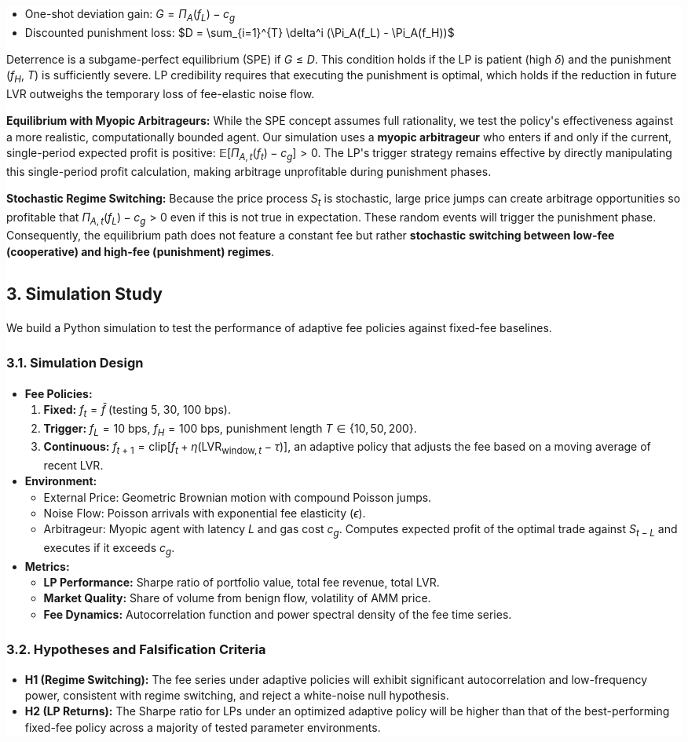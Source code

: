 -   One-shot deviation gain: $G = \Pi_A(f_L) - c_g$
-   Discounted punishment loss: $D = \sum_{i=1}^{T} \delta^i (\Pi_A(f_L) - \Pi_A(f_H))$

Deterrence is a subgame-perfect equilibrium (SPE) if $G \le D$. This condition holds if the LP is patient (high $\delta$) and the punishment ($f_H$, $T$) is sufficiently severe. LP credibility requires that executing the punishment is optimal, which holds if the reduction in future LVR outweighs the temporary loss of fee-elastic noise flow.

**Equilibrium with Myopic Arbitrageurs:**
While the SPE concept assumes full rationality, we test the policy's effectiveness against a more realistic, computationally bounded agent. Our simulation uses a **myopic arbitrageur** who enters if and only if the current, single-period expected profit is positive: $\mathbb{E}[\Pi_{A,t}(f_t) - c_g] > 0$. The LP's trigger strategy remains effective by directly manipulating this single-period profit calculation, making arbitrage unprofitable during punishment phases.

**Stochastic Regime Switching:**
Because the price process $S_t$ is stochastic, large price jumps can create arbitrage opportunities so profitable that $\Pi_{A,t}(f_L) - c_g > 0$ even if this is not true in expectation. These random events will trigger the punishment phase. Consequently, the equilibrium path does not feature a constant fee but rather **stochastic switching between low-fee (cooperative) and high-fee (punishment) regimes**.

## 3. Simulation Study

We build a Python simulation to test the performance of adaptive fee policies against fixed-fee baselines.

### 3.1. Simulation Design

-   **Fee Policies:**
    1.  **Fixed:** $f_t = \bar{f}$ (testing 5, 30, 100 bps).
    2.  **Trigger:** $f_L = 10$ bps, $f_H = 100$ bps, punishment length $T \in \{10, 50, 200\}$.
    3.  **Continuous:** $f_{t+1} = \text{clip}[f_t + \eta (\text{LVR}_{\text{window}, t} - \tau)]$, an adaptive policy that adjusts the fee based on a moving average of recent LVR.
-   **Environment:**
    -   External Price: Geometric Brownian motion with compound Poisson jumps.
    -   Noise Flow: Poisson arrivals with exponential fee elasticity ($\epsilon$).
    -   Arbitrageur: Myopic agent with latency $L$ and gas cost $c_g$. Computes expected profit of the optimal trade against $S_{t-L}$ and executes if it exceeds $c_g$.
-   **Metrics:**
    -   **LP Performance:** Sharpe ratio of portfolio value, total fee revenue, total LVR.
    -   **Market Quality:** Share of volume from benign flow, volatility of AMM price.
    -   **Fee Dynamics:** Autocorrelation function and power spectral density of the fee time series.

### 3.2. Hypotheses and Falsification Criteria

-   **H1 (Regime Switching):** The fee series under adaptive policies will exhibit significant autocorrelation and low-frequency power, consistent with regime switching, and reject a white-noise null hypothesis.
-   **H2 (LP Returns):** The Sharpe ratio for LPs under an optimized adaptive policy will be higher than that of the best-performing fixed-fee policy across a majority of tested parameter environments.
